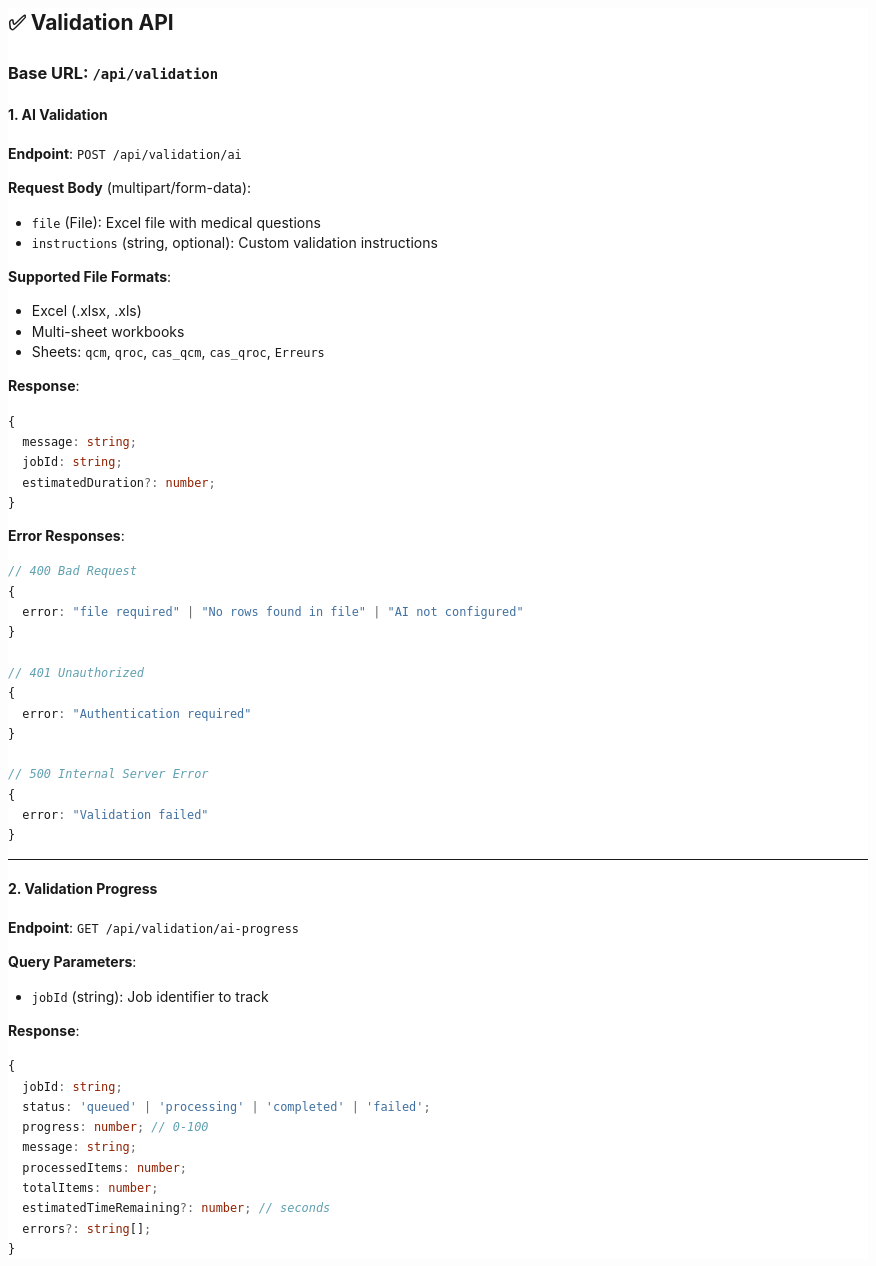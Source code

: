 ## ✅ Validation API

### Base URL: `/api/validation`

#### 1. AI Validation
**Endpoint**: `POST /api/validation/ai`

**Request Body** (multipart/form-data):
- `file` (File): Excel file with medical questions
- `instructions` (string, optional): Custom validation instructions

**Supported File Formats**:
- Excel (.xlsx, .xls)
- Multi-sheet workbooks
- Sheets: `qcm`, `qroc`, `cas_qcm`, `cas_qroc`, `Erreurs`

**Response**:
```typescript
{
  message: string;
  jobId: string;
  estimatedDuration?: number;
}
```

**Error Responses**:
```typescript
// 400 Bad Request
{
  error: "file required" | "No rows found in file" | "AI not configured"
}

// 401 Unauthorized
{
  error: "Authentication required"
}

// 500 Internal Server Error
{
  error: "Validation failed"
}
```

---

#### 2. Validation Progress
**Endpoint**: `GET /api/validation/ai-progress`

**Query Parameters**:
- `jobId` (string): Job identifier to track

**Response**:
```typescript
{
  jobId: string;
  status: 'queued' | 'processing' | 'completed' | 'failed';
  progress: number; // 0-100
  message: string;
  processedItems: number;
  totalItems: number;
  estimatedTimeRemaining?: number; // seconds
  errors?: string[];
}
```

